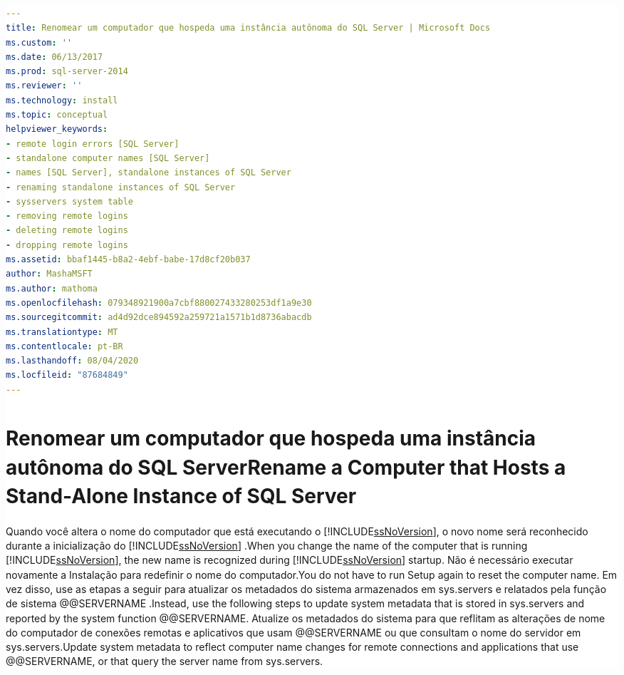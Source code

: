 ```yaml
---
title: Renomear um computador que hospeda uma instância autônoma do SQL Server | Microsoft Docs
ms.custom: ''
ms.date: 06/13/2017
ms.prod: sql-server-2014
ms.reviewer: ''
ms.technology: install
ms.topic: conceptual
helpviewer_keywords:
- remote login errors [SQL Server]
- standalone computer names [SQL Server]
- names [SQL Server], standalone instances of SQL Server
- renaming standalone instances of SQL Server
- sysservers system table
- removing remote logins
- deleting remote logins
- dropping remote logins
ms.assetid: bbaf1445-b8a2-4ebf-babe-17d8cf20b037
author: MashaMSFT
ms.author: mathoma
ms.openlocfilehash: 079348921900a7cbf880027433280253df1a9e30
ms.sourcegitcommit: ad4d92dce894592a259721a1571b1d8736abacdb
ms.translationtype: MT
ms.contentlocale: pt-BR
ms.lasthandoff: 08/04/2020
ms.locfileid: "87684849"
---
```

# <a name="rename-a-computer-that-hosts-a-stand-alone-instance-of-sql-server"></a><span data-ttu-id="5a704-102">Renomear um computador que hospeda uma instância autônoma do SQL Server</span><span class="sxs-lookup"><span data-stu-id="5a704-102">Rename a Computer that Hosts a Stand-Alone Instance of SQL Server</span></span>
  <span data-ttu-id="5a704-103">Quando você altera o nome do computador que está executando o [!INCLUDE[ssNoVersion](../../includes/ssnoversion-md.md)], o novo nome será reconhecido durante a inicialização do [!INCLUDE[ssNoVersion](../../includes/ssnoversion-md.md)] .</span><span class="sxs-lookup"><span data-stu-id="5a704-103">When you change the name of the computer that is running [!INCLUDE[ssNoVersion](../../includes/ssnoversion-md.md)], the new name is recognized during [!INCLUDE[ssNoVersion](../../includes/ssnoversion-md.md)] startup.</span></span> <span data-ttu-id="5a704-104">Não é necessário executar novamente a Instalação para redefinir o nome do computador.</span><span class="sxs-lookup"><span data-stu-id="5a704-104">You do not have to run Setup again to reset the computer name.</span></span> <span data-ttu-id="5a704-105">Em vez disso, use as etapas a seguir para atualizar os metadados do sistema armazenados em sys.servers e relatados pela função de sistema @@SERVERNAME .</span><span class="sxs-lookup"><span data-stu-id="5a704-105">Instead, use the following steps to update system metadata that is stored in sys.servers and reported by the system function @@SERVERNAME.</span></span> <span data-ttu-id="5a704-106">Atualize os metadados do sistema para que reflitam as alterações de nome do computador de conexões remotas e aplicativos que usam @@SERVERNAME ou que consultam o nome do servidor em sys.servers.</span><span class="sxs-lookup"><span data-stu-id="5a704-106">Update system metadata to reflect computer name changes for remote connections and applications that use @@SERVERNAME, or that query the server name from sys.servers.</span></span>  
  